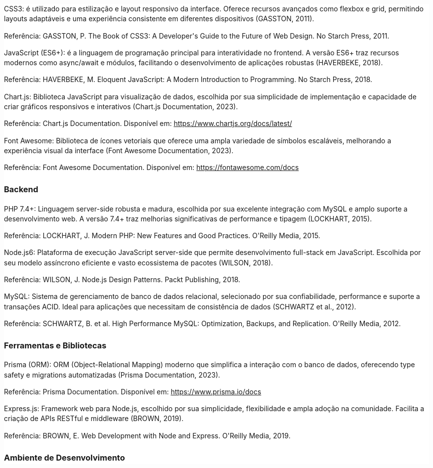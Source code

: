 CSS3: é utilizado para estilização e layout responsivo da interface. Oferece recursos avançados como flexbox e grid, permitindo layouts adaptáveis e uma experiência consistente em diferentes dispositivos (GASSTON, 2011). 

Referência: GASSTON, P. The Book of CSS3: A Developer's Guide to the Future of Web Design. No Starch Press, 2011. 

JavaScript (ES6+): é a linguagem de programação principal para interatividade no frontend. A versão ES6+ traz recursos modernos como async/await e módulos, facilitando o desenvolvimento de aplicações robustas (HAVERBEKE, 2018). 

Referência: HAVERBEKE, M. Eloquent JavaScript: A Modern Introduction to Programming. No Starch Press, 2018. 

Chart.js: Biblioteca JavaScript para visualização de dados, escolhida por sua simplicidade de implementação e capacidade de criar gráficos responsivos e interativos (Chart.js Documentation, 2023). 

Referência: Chart.js Documentation. Disponível em: https://www.chartjs.org/docs/latest/ 

Font Awesome: Biblioteca de ícones vetoriais que oferece uma ampla variedade de símbolos escaláveis, melhorando a experiência visual da interface (Font Awesome Documentation, 2023). 

Referência: Font Awesome Documentation. Disponível em: https://fontawesome.com/docs 

### Backend 

PHP 7.4+: Linguagem server-side robusta e madura, escolhida por sua excelente integração com MySQL e amplo suporte a desenvolvimento web. A versão 7.4+ traz melhorias significativas de performance e tipagem (LOCKHART, 2015). 

Referência: LOCKHART, J. Modern PHP: New Features and Good Practices. O'Reilly Media, 2015. 

Node.js6: Plataforma de execução JavaScript server-side que permite desenvolvimento full-stack em JavaScript. Escolhida por seu modelo assíncrono eficiente e vasto ecossistema de pacotes (WILSON, 2018). 

Referência: WILSON, J. Node.js Design Patterns. Packt Publishing, 2018. 

MySQL: Sistema de gerenciamento de banco de dados relacional, selecionado por sua confiabilidade, performance e suporte a transações ACID. Ideal para aplicações que necessitam de consistência de dados (SCHWARTZ et al., 2012). 

Referência: SCHWARTZ, B. et al. High Performance MySQL: Optimization, Backups, and Replication. O'Reilly Media, 2012. 

### Ferramentas e Bibliotecas 

Prisma (ORM): ORM (Object-Relational Mapping) moderno que simplifica a interação com o banco de dados, oferecendo type safety e migrations automatizadas (Prisma Documentation, 2023). 

Referência: Prisma Documentation. Disponível em: https://www.prisma.io/docs 

Express.js: Framework web para Node.js, escolhido por sua simplicidade, flexibilidade e ampla adoção na comunidade. Facilita a criação de APIs RESTful e middleware (BROWN, 2019). 

Referência: BROWN, E. Web Development with Node and Express. O'Reilly Media, 2019. 

### Ambiente de Desenvolvimento 
